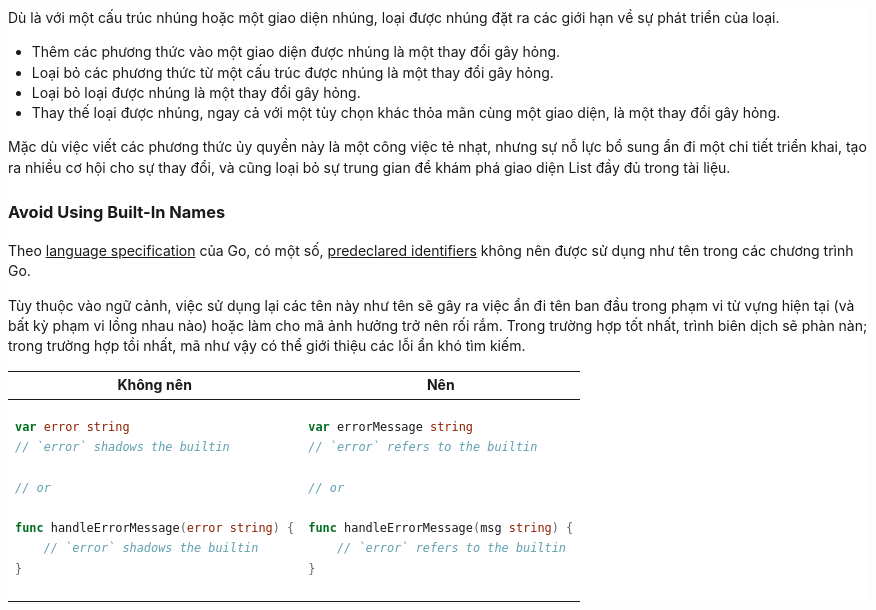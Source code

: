 Dù là với một cấu trúc nhúng hoặc một giao diện nhúng, loại được nhúng đặt ra các giới hạn về sự phát triển của loại.

- Thêm các phương thức vào một giao diện được nhúng là một thay đổi gây hỏng.
- Loại bỏ các phương thức từ một cấu trúc được nhúng là một thay đổi gây hỏng.
- Loại bỏ loại được nhúng là một thay đổi gây hỏng.
- Thay thế loại được nhúng, ngay cả với một tùy chọn khác thỏa mãn cùng một giao diện, là một thay đổi gây hỏng.

Mặc dù việc viết các phương thức ủy quyền này là một công việc tẻ nhạt, nhưng sự nỗ lực bổ sung ẩn đi một chi tiết triển khai, tạo ra nhiều cơ hội cho sự thay đổi, và cũng loại bỏ sự trung gian để khám phá giao diện List đầy đủ trong tài liệu.

### Avoid Using Built-In Names

Theo [language specification](https://go.dev/ref/spec) của Go, có một số,
[predeclared identifiers](https://go.dev/ref/spec#Predeclared_identifiers) không nên được sử dụng như tên trong các chương trình Go.

Tùy thuộc vào ngữ cảnh, việc sử dụng lại các tên này như tên sẽ gây ra việc ẩn đi tên ban đầu trong phạm vi từ vựng hiện tại (và bất kỳ phạm vi lồng nhau nào) hoặc làm cho mã ảnh hưởng trở nên rối rắm. Trong trường hợp tốt nhất, trình biên dịch sẽ phàn nàn; trong trường hợp tồi nhất, mã như vậy có thể giới thiệu các lỗi ẩn khó tìm kiếm.

<table>
<thead><tr><th>Không nên</th><th>Nên</th></tr></thead>
<tbody>
<tr><td>

```go
var error string
// `error` shadows the builtin

// or

func handleErrorMessage(error string) {
    // `error` shadows the builtin
}
```

</td><td>

```go
var errorMessage string
// `error` refers to the builtin

// or

func handleErrorMessage(msg string) {
    // `error` refers to the builtin
}
```

</td></tr>
<tr><td>
